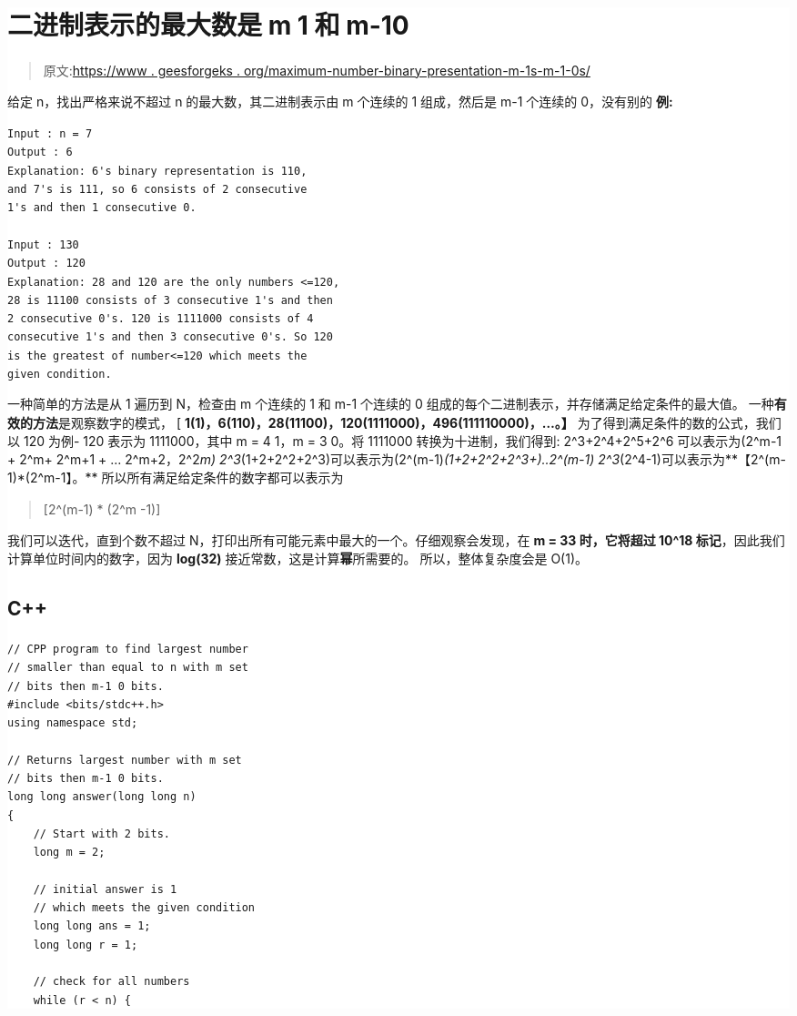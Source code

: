 # 二进制表示的最大数是 m 1 和 m-10

> 原文:[https://www . geesforgeks . org/maximum-number-binary-presentation-m-1s-m-1-0s/](https://www.geeksforgeeks.org/largest-number-binary-representation-m-1s-m-1-0s/)

给定 n，找出严格来说不超过 n 的最大数，其二进制表示由 m 个连续的 1 组成，然后是 m-1 个连续的 0，没有别的
**例:**

```
Input : n = 7 
Output : 6 
Explanation: 6's binary representation is 110,
and 7's is 111, so 6 consists of 2 consecutive 
1's and then 1 consecutive 0.

Input : 130
Output : 120 
Explanation: 28 and 120 are the only numbers <=120,
28 is 11100 consists of 3 consecutive 1's and then 
2 consecutive 0's. 120 is 1111000 consists of 4 
consecutive 1's and then 3 consecutive 0's. So 120
is the greatest of number<=120 which meets the
given condition. 
```

一种简单的方法是从 1 遍历到 N，检查由 m 个连续的 1 和 m-1 个连续的 0 组成的每个二进制表示，并存储满足给定条件的最大值。
一种**有效的方法**是观察数字的模式，
[ **1(1)，6(110)，28(11100)，120(1111000)，496(111110000)，…。】**
为了得到满足条件的数的公式，我们以 120 为例-
120 表示为 1111000，其中 m = 4 1，m = 3 0。将 1111000 转换为十进制，我们得到:
2^3+2^4+2^5+2^6 可以表示为(2^m-1 + 2^m+ 2^m+1 + … 2^m+2，2^2*m)
2^3*(1+2+2^2+2^3)可以表示为(2^(m-1)*(1+2+2^2+2^3+)..2^(m-1)
2^3*(2^4-1)可以表示为**【2^(m-1)*(2^m-1】。**
所以所有满足给定条件的数字都可以表示为

> [2^(m-1) * (2^m -1)]

我们可以迭代，直到个数不超过 N，打印出所有可能元素中最大的一个。仔细观察会发现，在 **m = 33 时，它将超过 10^18 标记**，因此我们计算单位时间内的数字，因为 **log(32)** 接近常数，这是计算**幂**所需要的。
所以，整体复杂度会是 O(1)。

## C++

```
// CPP program to find largest number
// smaller than equal to n with m set
// bits then m-1 0 bits.
#include <bits/stdc++.h>
using namespace std;

// Returns largest number with m set
// bits then m-1 0 bits.
long long answer(long long n)
{
    // Start with 2 bits.
    long m = 2;

    // initial answer is 1
    // which meets the given condition
    long long ans = 1;
    long long r = 1;

    // check for all numbers
    while (r < n) {

```